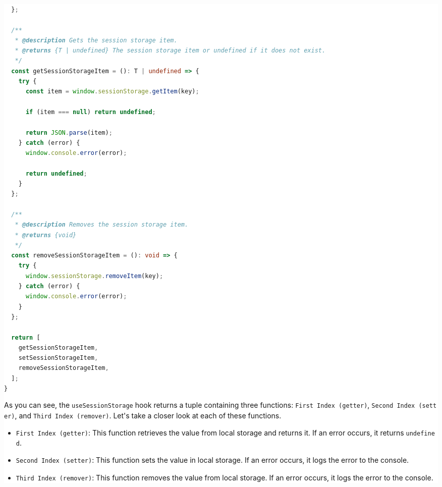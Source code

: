 ```ts
  };

  /**
   * @description Gets the session storage item.
   * @returns {T | undefined} The session storage item or undefined if it does not exist.
   */
  const getSessionStorageItem = (): T | undefined => {
    try {
      const item = window.sessionStorage.getItem(key);

      if (item === null) return undefined;

      return JSON.parse(item);
    } catch (error) {
      window.console.error(error);

      return undefined;
    }
  };

  /**
   * @description Removes the session storage item.
   * @returns {void}
   */
  const removeSessionStorageItem = (): void => {
    try {
      window.sessionStorage.removeItem(key);
    } catch (error) {
      window.console.error(error);
    }
  };

  return [
    getSessionStorageItem,
    setSessionStorageItem,
    removeSessionStorageItem,
  ];
}
```

As you can see, the `useSessionStorage` hook returns a tuple containing three functions: `First Index (getter)`, `Second Index (setter)`, and `Third Index (remover)`. Let's take a closer look at each of these functions.

- `First Index (getter)`: This function retrieves the value from local storage and returns it. If an error occurs, it returns `undefined`.

- `Second Index (setter)`: This function sets the value in local storage. If an error occurs, it logs the error to the console.

- `Third Index (remover)`: This function removes the value from local storage. If an error occurs, it logs the error to the console.
